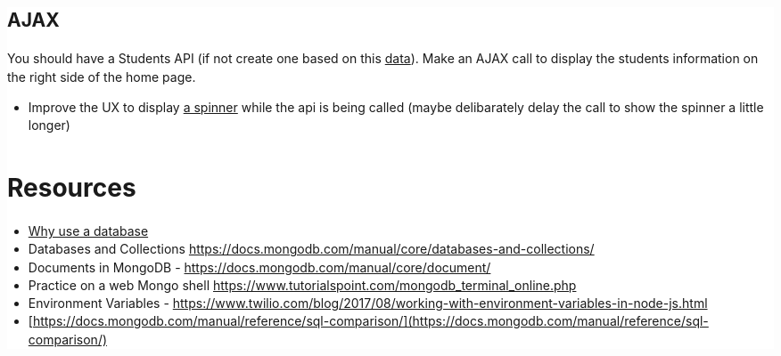 ## AJAX
You should have a Students API (if not create one based on this [data](https://airtable.com/shrhS7nKhzwmx5AqW)). Make an AJAX call to display the students information on the right side of the home page.
- Improve the UX to display [a spinner](http://www.ajaxload.info/) while the api is being called (maybe delibarately delay the call to show the spinner a little longer)

# Resources
- [Why use a database](https://softwareengineering.stackexchange.com/questions/190482/why-use-a-database-instead-of-just-saving-your-data-to-disk)
- Databases and Collections https://docs.mongodb.com/manual/core/databases-and-collections/
- Documents in MongoDB - https://docs.mongodb.com/manual/core/document/
- Practice on a web Mongo shell 
https://www.tutorialspoint.com/mongodb_terminal_online.php
- Environment Variables - https://www.twilio.com/blog/2017/08/working-with-environment-variables-in-node-js.html
- [https://docs.mongodb.com/manual/reference/sql-comparison/](https://docs.mongodb.com/manual/reference/sql-comparison/)